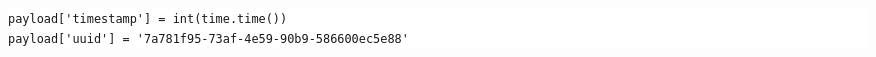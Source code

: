   ```
  payload['timestamp'] = int(time.time())
  payload['uuid'] = '7a781f95-73af-4e59-90b9-586600ec5e88'
  ```
